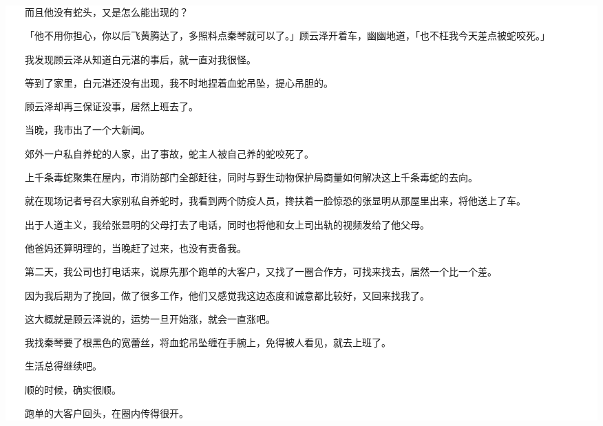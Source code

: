&emsp;&emsp;而且他没有蛇头，又是怎么能出现的？  
  
&emsp;&emsp;「他不用你担心，你以后飞黄腾达了，多照料点秦琴就可以了。」顾云泽开着车，幽幽地道，「也不枉我今天差点被蛇咬死。」  
  
&emsp;&emsp;我发现顾云泽从知道白元湛的事后，就一直对我很怪。  
  
&emsp;&emsp;等到了家里，白元湛还没有出现，我不时地捏着血蛇吊坠，提心吊胆的。  
  
&emsp;&emsp;顾云泽却再三保证没事，居然上班去了。  
  
&emsp;&emsp;当晚，我市出了一个大新闻。  
  
&emsp;&emsp;郊外一户私自养蛇的人家，出了事故，蛇主人被自己养的蛇咬死了。  
  
&emsp;&emsp;上千条毒蛇聚集在屋内，市消防部门全部赶往，同时与野生动物保护局商量如何解决这上千条毒蛇的去向。  
  
&emsp;&emsp;就在现场记者号召大家别私自养蛇时，我看到两个防疫人员，搀扶着一脸惊恐的张显明从那屋里出来，将他送上了车。  
  
&emsp;&emsp;出于人道主义，我给张显明的父母打去了电话，同时也将他和女上司出轨的视频发给了他父母。  
  
&emsp;&emsp;他爸妈还算明理的，当晚赶了过来，也没有责备我。  
  
&emsp;&emsp;第二天，我公司也打电话来，说原先那个跑单的大客户，又找了一圈合作方，可找来找去，居然一个比一个差。  
  
&emsp;&emsp;因为我后期为了挽回，做了很多工作，他们又感觉我这边态度和诚意都比较好，又回来找我了。  
  
&emsp;&emsp;这大概就是顾云泽说的，运势一旦开始涨，就会一直涨吧。  
  
&emsp;&emsp;我找秦琴要了根黑色的宽蕾丝，将血蛇吊坠缠在手腕上，免得被人看见，就去上班了。  
  
&emsp;&emsp;生活总得继续吧。  
  
&emsp;&emsp;顺的时候，确实很顺。  
  
&emsp;&emsp;跑单的大客户回头，在圈内传得很开。  
  
